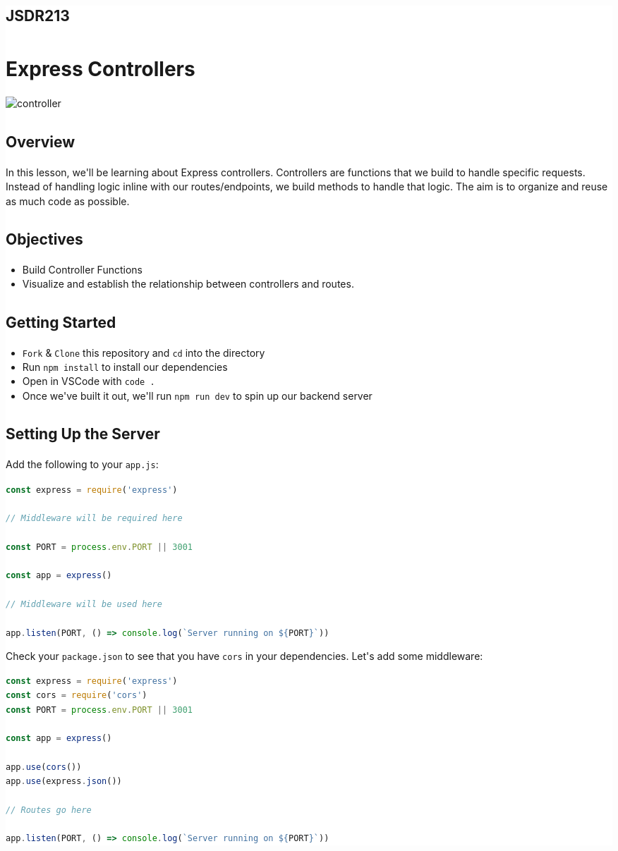 ## JSDR213

# Express Controllers

![controller](https://thumbs.gfycat.com/DistinctTastyFossa-size_restricted.gif)

## Overview

In this lesson, we'll be learning about Express controllers. Controllers are functions that we build to handle specific requests. Instead of handling logic inline with our routes/endpoints, we build methods to handle that logic. The aim is to organize and reuse as much code as possible.

## Objectives

- Build Controller Functions
- Visualize and establish the relationship between controllers and routes.

## Getting Started

- `Fork` & `Clone` this repository and `cd` into the directory
- Run `npm install` to install our dependencies
- Open in VSCode with `code .`
- Once we've built it out, we'll run `npm run dev` to spin up our backend server

## Setting Up the Server

Add the following to your `app.js`:

```js
const express = require('express')

// Middleware will be required here

const PORT = process.env.PORT || 3001

const app = express()

// Middleware will be used here

app.listen(PORT, () => console.log(`Server running on ${PORT}`))
```

Check your `package.json` to see that you have `cors` in your dependencies.
Let's add some middleware:

```js
const express = require('express')
const cors = require('cors')
const PORT = process.env.PORT || 3001

const app = express()

app.use(cors())
app.use(express.json())

// Routes go here

app.listen(PORT, () => console.log(`Server running on ${PORT}`))
```
